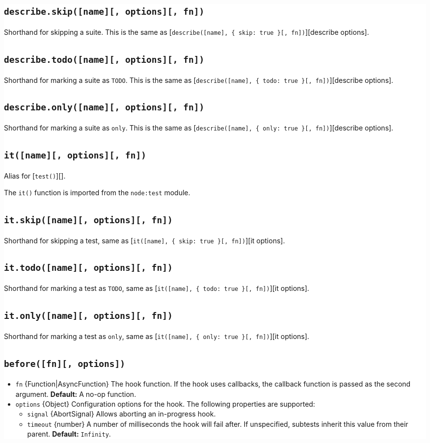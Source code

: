 ## `describe.skip([name][, options][, fn])`

Shorthand for skipping a suite. This is the same as
[`describe([name], { skip: true }[, fn])`][describe options].

## `describe.todo([name][, options][, fn])`

Shorthand for marking a suite as `TODO`. This is the same as
[`describe([name], { todo: true }[, fn])`][describe options].

## `describe.only([name][, options][, fn])`



Shorthand for marking a suite as `only`. This is the same as
[`describe([name], { only: true }[, fn])`][describe options].

## `it([name][, options][, fn])`



Alias for [`test()`][].

The `it()` function is imported from the `node:test` module.

## `it.skip([name][, options][, fn])`

Shorthand for skipping a test,
same as [`it([name], { skip: true }[, fn])`][it options].

## `it.todo([name][, options][, fn])`

Shorthand for marking a test as `TODO`,
same as [`it([name], { todo: true }[, fn])`][it options].

## `it.only([name][, options][, fn])`



Shorthand for marking a test as `only`,
same as [`it([name], { only: true }[, fn])`][it options].

## `before([fn][, options])`



* `fn` {Function|AsyncFunction} The hook function.
  If the hook uses callbacks,
  the callback function is passed as the second argument. **Default:** A no-op
  function.
* `options` {Object} Configuration options for the hook. The following
  properties are supported:
  * `signal` {AbortSignal} Allows aborting an in-progress hook.
  * `timeout` {number} A number of milliseconds the hook will fail after.
    If unspecified, subtests inherit this value from their parent.
    **Default:** `Infinity`.
